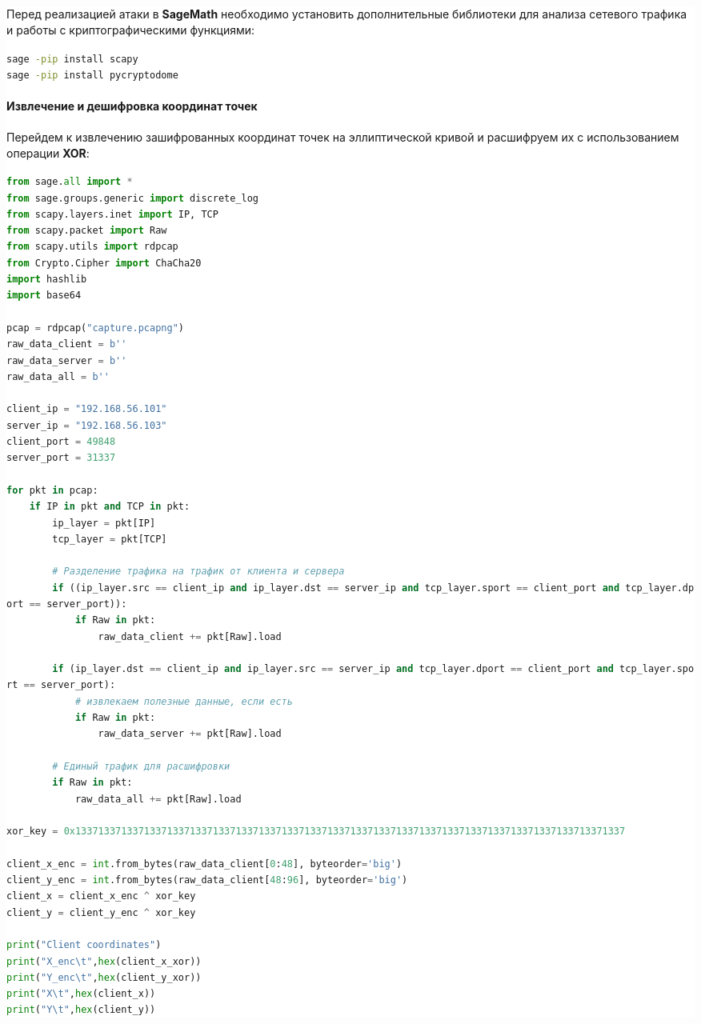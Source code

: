 Перед реализацией атаки в **SageMath** необходимо установить дополнительные библиотеки для анализа сетевого трафика и работы с криптографическими функциями:
```bash
sage -pip install scapy
sage -pip install pycryptodome
```

#### Извлечение и дешифровка координат точек
Перейдем к извлечению зашифрованных координат точек на эллиптической кривой и расшифруем их с использованием операции **XOR**:
```python
from sage.all import *
from sage.groups.generic import discrete_log
from scapy.layers.inet import IP, TCP
from scapy.packet import Raw
from scapy.utils import rdpcap
from Crypto.Cipher import ChaCha20
import hashlib
import base64

pcap = rdpcap("capture.pcapng")
raw_data_client = b''
raw_data_server = b''
raw_data_all = b''

client_ip = "192.168.56.101"
server_ip = "192.168.56.103"
client_port = 49848
server_port = 31337

for pkt in pcap:
    if IP in pkt and TCP in pkt:
        ip_layer = pkt[IP]
        tcp_layer = pkt[TCP]

        # Разделение трафика на трафик от клиента и сервера
        if ((ip_layer.src == client_ip and ip_layer.dst == server_ip and tcp_layer.sport == client_port and tcp_layer.dport == server_port)):
            if Raw in pkt:
                raw_data_client += pkt[Raw].load

        if (ip_layer.dst == client_ip and ip_layer.src == server_ip and tcp_layer.dport == client_port and tcp_layer.sport == server_port):
            # извлекаем полезные данные, если есть
            if Raw in pkt:
                raw_data_server += pkt[Raw].load

        # Единый трафик для расшифровки
        if Raw in pkt:
            raw_data_all += pkt[Raw].load

xor_key = 0x133713371337133713371337133713371337133713371337133713371337133713371337133713371337133713371337

client_x_enc = int.from_bytes(raw_data_client[0:48], byteorder='big')
client_y_enc = int.from_bytes(raw_data_client[48:96], byteorder='big')
client_x = client_x_enc ^ xor_key
client_y = client_y_enc ^ xor_key

print("Client coordinates")
print("X_enc\t",hex(client_x_xor))
print("Y_enc\t",hex(client_y_xor))
print("X\t",hex(client_x))
print("Y\t",hex(client_y))
```